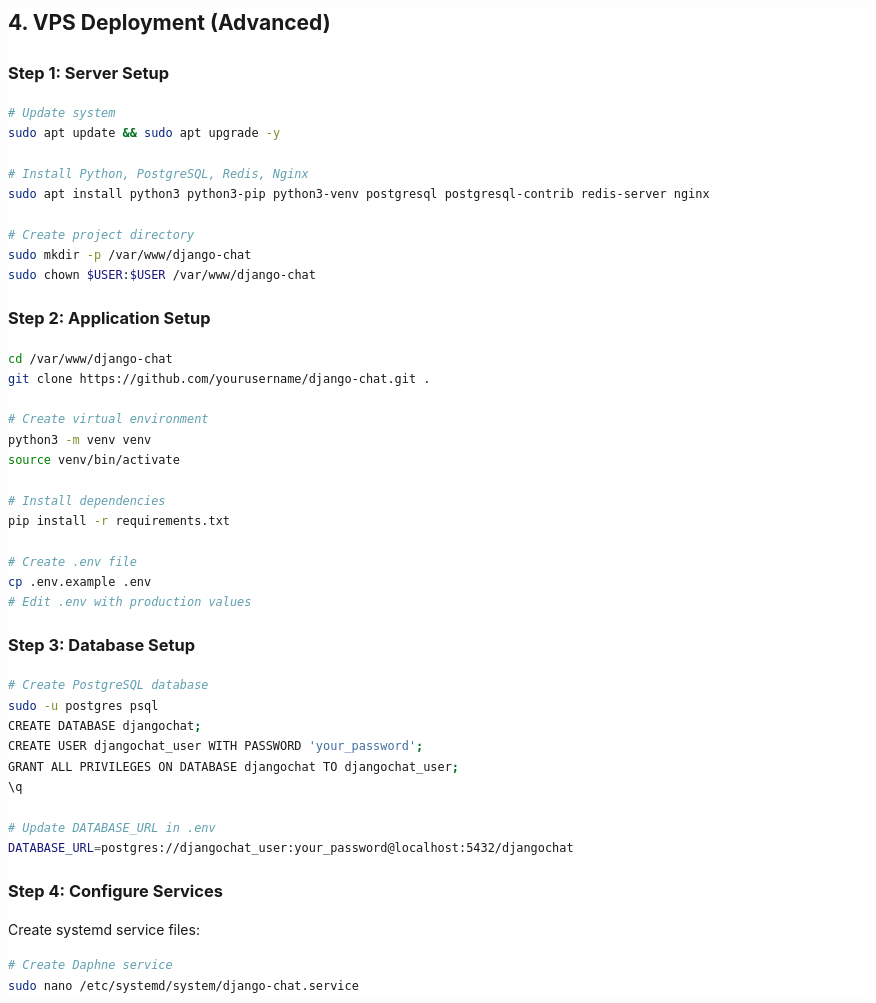 ## 4. VPS Deployment (Advanced)

### Step 1: Server Setup
```bash
# Update system
sudo apt update && sudo apt upgrade -y

# Install Python, PostgreSQL, Redis, Nginx
sudo apt install python3 python3-pip python3-venv postgresql postgresql-contrib redis-server nginx

# Create project directory
sudo mkdir -p /var/www/django-chat
sudo chown $USER:$USER /var/www/django-chat
```

### Step 2: Application Setup
```bash
cd /var/www/django-chat
git clone https://github.com/yourusername/django-chat.git .

# Create virtual environment
python3 -m venv venv
source venv/bin/activate

# Install dependencies
pip install -r requirements.txt

# Create .env file
cp .env.example .env
# Edit .env with production values
```

### Step 3: Database Setup
```bash
# Create PostgreSQL database
sudo -u postgres psql
CREATE DATABASE djangochat;
CREATE USER djangochat_user WITH PASSWORD 'your_password';
GRANT ALL PRIVILEGES ON DATABASE djangochat TO djangochat_user;
\q

# Update DATABASE_URL in .env
DATABASE_URL=postgres://djangochat_user:your_password@localhost:5432/djangochat
```

### Step 4: Configure Services
Create systemd service files:

```bash
# Create Daphne service
sudo nano /etc/systemd/system/django-chat.service
```

